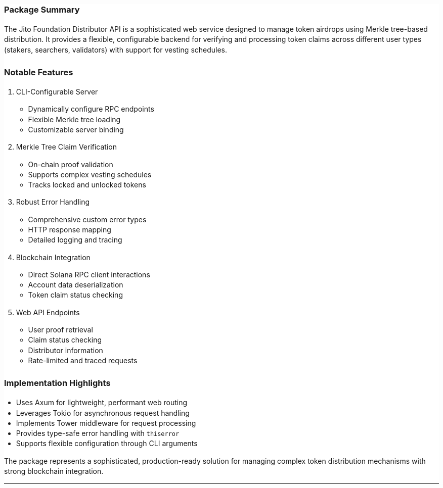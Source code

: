### Package Summary
The Jito Foundation Distributor API is a sophisticated web service designed to manage token airdrops using Merkle tree-based distribution. It provides a flexible, configurable backend for verifying and processing token claims across different user types (stakers, searchers, validators) with support for vesting schedules.

### Notable Features
1. CLI-Configurable Server
   - Dynamically configure RPC endpoints
   - Flexible Merkle tree loading
   - Customizable server binding

2. Merkle Tree Claim Verification
   - On-chain proof validation
   - Supports complex vesting schedules
   - Tracks locked and unlocked tokens

3. Robust Error Handling
   - Comprehensive custom error types
   - HTTP response mapping
   - Detailed logging and tracing

4. Blockchain Integration
   - Direct Solana RPC client interactions
   - Account data deserialization
   - Token claim status checking

5. Web API Endpoints
   - User proof retrieval
   - Claim status checking
   - Distributor information
   - Rate-limited and traced requests

### Implementation Highlights
- Uses Axum for lightweight, performant web routing
- Leverages Tokio for asynchronous request handling
- Implements Tower middleware for request processing
- Provides type-safe error handling with `thiserror`
- Supports flexible configuration through CLI arguments

The package represents a sophisticated, production-ready solution for managing complex token distribution mechanisms with strong blockchain integration.

---

